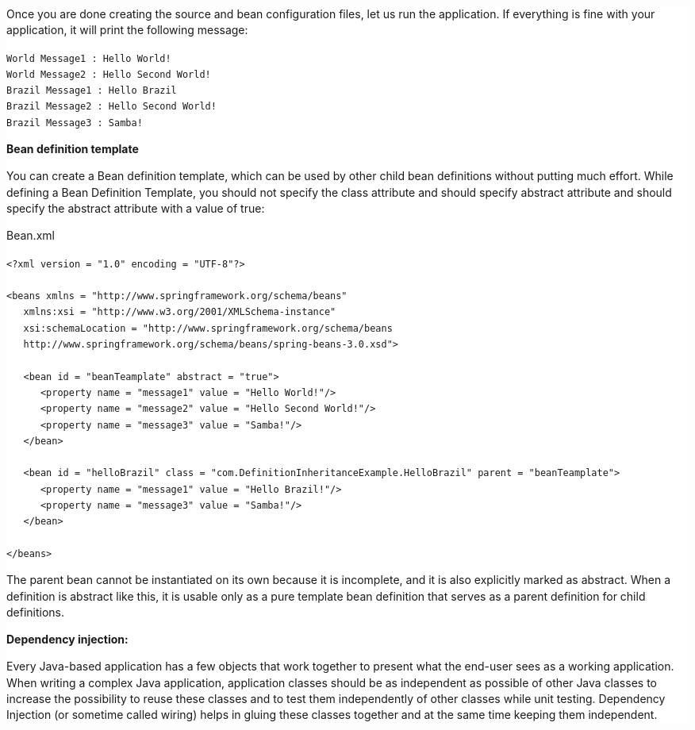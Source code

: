 Once you are done creating the source and bean configuration files, let us run the application. If everything is fine with your application, it will print the following message:
```
World Message1 : Hello World!
World Message2 : Hello Second World!
Brazil Message1 : Hello Brazil
Brazil Message2 : Hello Second World!
Brazil Message3 : Samba!
```

**Bean definition template**

You can create a Bean definition template, which can be used by other child bean definitions without putting much effort. While defining a Bean Definition Template, you should not specify the class attribute and should specify abstract attribute and should specify the abstract attribute with a value of true:

Bean.xml
```
<?xml version = "1.0" encoding = "UTF-8"?>

<beans xmlns = "http://www.springframework.org/schema/beans"
   xmlns:xsi = "http://www.w3.org/2001/XMLSchema-instance"
   xsi:schemaLocation = "http://www.springframework.org/schema/beans
   http://www.springframework.org/schema/beans/spring-beans-3.0.xsd">

   <bean id = "beanTeamplate" abstract = "true">
      <property name = "message1" value = "Hello World!"/>
      <property name = "message2" value = "Hello Second World!"/>
      <property name = "message3" value = "Samba!"/>
   </bean>

   <bean id = "helloBrazil" class = "com.DefinitionInheritanceExample.HelloBrazil" parent = "beanTeamplate">
      <property name = "message1" value = "Hello Brazil!"/>
      <property name = "message3" value = "Samba!"/>
   </bean>
   
</beans>
```

The parent bean cannot be instantiated on its own because it is incomplete, and it is also explicitly marked as abstract. When a definition is abstract like this, it is usable only as a pure template bean definition that serves as a parent definition for child definitions.

<a name="h10"/>

**Dependency injection:**

Every Java-based application has a few objects that work together to present what the end-user sees as a working application. When writing a complex Java application, application classes should be as independent as possible of other Java classes to increase the possibility to reuse these classes and to test them independently of other classes while unit testing. Dependency Injection (or sometime called wiring) helps in gluing these classes together and at the same time keeping them independent.
